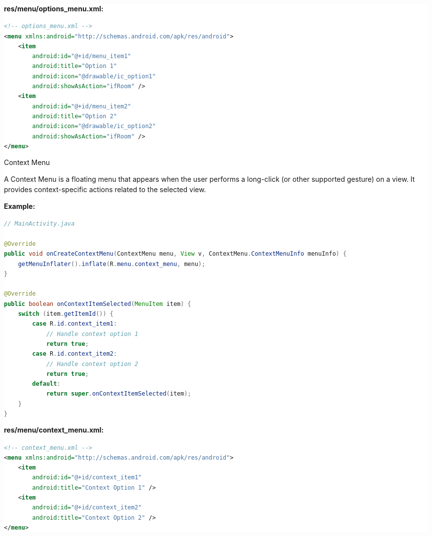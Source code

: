 **res/menu/options_menu.xml:**

```xml
<!-- options_menu.xml -->
<menu xmlns:android="http://schemas.android.com/apk/res/android">
    <item
        android:id="@+id/menu_item1"
        android:title="Option 1"
        android:icon="@drawable/ic_option1"
        android:showAsAction="ifRoom" />
    <item
        android:id="@+id/menu_item2"
        android:title="Option 2"
        android:icon="@drawable/ic_option2"
        android:showAsAction="ifRoom" />
</menu>
```

Context Menu

A Context Menu is a floating menu that appears when the user performs a long-click (or other supported gesture) on a view. It provides context-specific actions related to the selected view.

**Example:**

```java
// MainActivity.java

@Override
public void onCreateContextMenu(ContextMenu menu, View v, ContextMenu.ContextMenuInfo menuInfo) {
    getMenuInflater().inflate(R.menu.context_menu, menu);
}

@Override
public boolean onContextItemSelected(MenuItem item) {
    switch (item.getItemId()) {
        case R.id.context_item1:
            // Handle context option 1
            return true;
        case R.id.context_item2:
            // Handle context option 2
            return true;
        default:
            return super.onContextItemSelected(item);
    }
}
```

**res/menu/context_menu.xml:**

```xml
<!-- context_menu.xml -->
<menu xmlns:android="http://schemas.android.com/apk/res/android">
    <item
        android:id="@+id/context_item1"
        android:title="Context Option 1" />
    <item
        android:id="@+id/context_item2"
        android:title="Context Option 2" />
</menu>
```
